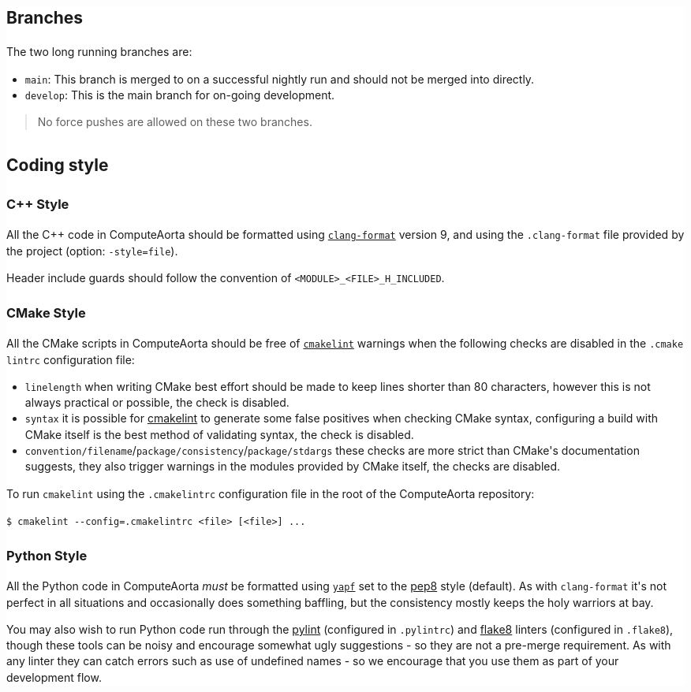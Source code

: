 ## Branches

The two long running branches are:

* `main`: This branch is merged to on a successful nightly run and should not be merged into directly.
* `develop`: This is the main branch for on-going development.

> No force pushes are allowed on these two branches.

## Coding style

### C++ Style

All the C++ code in ComputeAorta should be formatted using
[`clang-format`][clang-format] version 9, and using the `.clang-format` file
provided by the project (option: `-style=file`).

Header include guards should follow the convention of
`<MODULE>_<FILE>_H_INCLUDED`.

[clang-format]: https://clang.llvm.org/docs/ClangFormat.html

### CMake Style

All the CMake scripts in ComputeAorta should be free of [`cmakelint`][cmakelint]
warnings when the following checks are disabled in the `.cmakelintrc`
configuration file:

[cmakelint]: https://pypi.org/project/cmakelint/

* `linelength` when writing CMake best effort should be made to keep lines
  shorter than 80 characters, however this is not always practical or possible,
  the check is disabled.
* `syntax` it is possible for [cmakelint][cmakelint] to generate some false
  positives when checking CMake syntax, configuring a build with CMake itself is
  the best method of validating syntax, the check is disabled.
* `convention/filename`/`package/consistency`/`package/stdargs` these checks are
  more strict than CMake's documentation suggests, they also trigger warnings in
  the modules provided by CMake itself, the checks are disabled.

To run `cmakelint` using the `.cmakelintrc` configuration file in the root of
the ComputeAorta repository:

```console
$ cmakelint --config=.cmakelintrc <file> [<file>] ...
```

### Python Style

All the Python code in ComputeAorta *must* be formatted using [`yapf`][yapf] set
to the [pep8][pep8] style (default). As with `clang-format` it's not perfect in
all situations and occasionally does something baffling, but the consistency
mostly keeps the holy warriors at bay.

You may also wish to run Python code run through the [pylint][pylint]
(configured in `.pylintrc`) and [flake8][flake8] linters (configured in
`.flake8`), though these tools can be noisy and encourage somewhat ugly
suggestions - so they are not a pre-merge requirement. As with any linter they
can catch errors such as use of undefined names - so we encourage that you use
them as part of your development flow.


[yapf]: https://pypi.org/project/yapf/
[pep8]: https://www.python.org/dev/peps/pep-0008/
[isort]: https://pypi.org/project/isort/
[pylint]: https://pypi.org/project/pylint/
[flake8]: https://pypi.org/project/flake8/
[future]: https://pypi.org/project/future/
[asan]: https://clang.llvm.org/docs/AddressSanitizer.html
[tsan]: https://clang.llvm.org/docs/ThreadSanitizer.html
[ubsan]: https://clang.llvm.org/docs/UndefinedBehaviorSanitizer.html
[libfuzzer]: https://llvm.org/docs/LibFuzzer.html
[cargo]: api-reference.md#cargo-module
[gdb]: https://sourceware.org/gdb/onlinedocs/gdb
[gdb-print]: https://sourceware.org/gdb/onlinedocs/gdb/Data.html#index-print
[gdb-python]: https://sourceware.org/gdb/onlinedocs/gdb/Python-API.html#Python-API